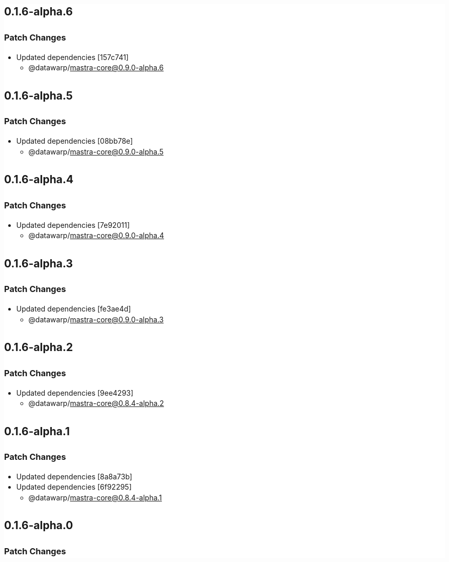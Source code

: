 ## 0.1.6-alpha.6

### Patch Changes

- Updated dependencies [157c741]
  - @datawarp/mastra-core@0.9.0-alpha.6

## 0.1.6-alpha.5

### Patch Changes

- Updated dependencies [08bb78e]
  - @datawarp/mastra-core@0.9.0-alpha.5

## 0.1.6-alpha.4

### Patch Changes

- Updated dependencies [7e92011]
  - @datawarp/mastra-core@0.9.0-alpha.4

## 0.1.6-alpha.3

### Patch Changes

- Updated dependencies [fe3ae4d]
  - @datawarp/mastra-core@0.9.0-alpha.3

## 0.1.6-alpha.2

### Patch Changes

- Updated dependencies [9ee4293]
  - @datawarp/mastra-core@0.8.4-alpha.2

## 0.1.6-alpha.1

### Patch Changes

- Updated dependencies [8a8a73b]
- Updated dependencies [6f92295]
  - @datawarp/mastra-core@0.8.4-alpha.1

## 0.1.6-alpha.0

### Patch Changes
